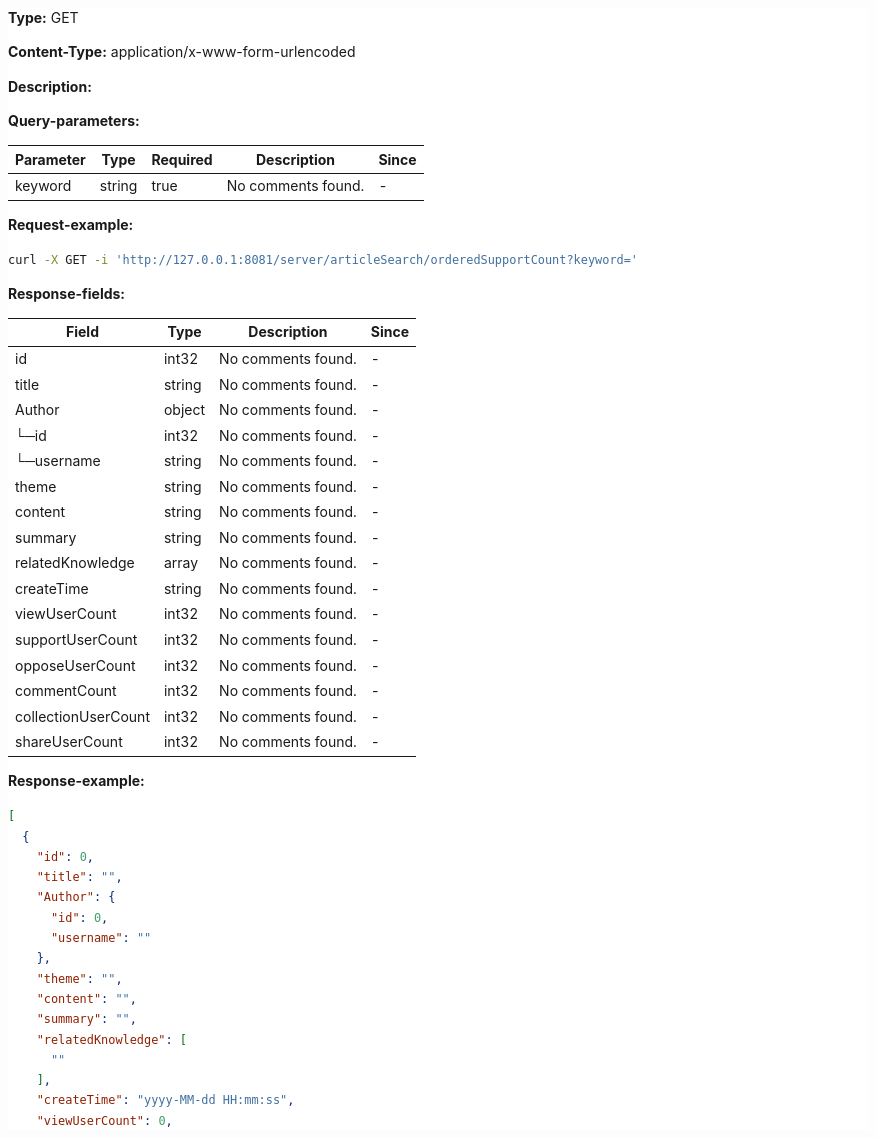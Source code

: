**Type:** GET


**Content-Type:** application/x-www-form-urlencoded

**Description:** 

**Query-parameters:**

| Parameter | Type | Required | Description | Since |
|-----------|------|----------|-------------|-------|
|keyword|string|true|No comments found.|-|

**Request-example:**
```bash
curl -X GET -i 'http://127.0.0.1:8081/server/articleSearch/orderedSupportCount?keyword='
```
**Response-fields:**

| Field | Type | Description | Since |
|-------|------|-------------|-------|
|id|int32|No comments found.|-|
|title|string|No comments found.|-|
|Author|object|No comments found.|-|
|└─id|int32|No comments found.|-|
|└─username|string|No comments found.|-|
|theme|string|No comments found.|-|
|content|string|No comments found.|-|
|summary|string|No comments found.|-|
|relatedKnowledge|array|No comments found.|-|
|createTime|string|No comments found.|-|
|viewUserCount|int32|No comments found.|-|
|supportUserCount|int32|No comments found.|-|
|opposeUserCount|int32|No comments found.|-|
|commentCount|int32|No comments found.|-|
|collectionUserCount|int32|No comments found.|-|
|shareUserCount|int32|No comments found.|-|

**Response-example:**
```json
[
  {
    "id": 0,
    "title": "",
    "Author": {
      "id": 0,
      "username": ""
    },
    "theme": "",
    "content": "",
    "summary": "",
    "relatedKnowledge": [
      ""
    ],
    "createTime": "yyyy-MM-dd HH:mm:ss",
    "viewUserCount": 0,
```